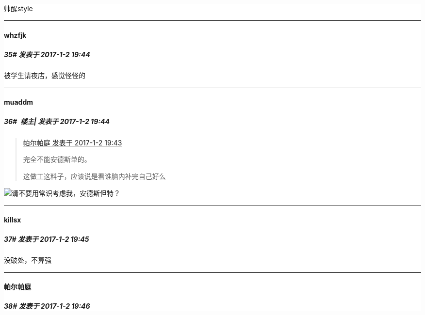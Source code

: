 


帅醒style







*****

####  whzfjk  
##### 35#       发表于 2017-1-2 19:44




被学生请夜店，感觉怪怪的







*****

####  muaddm  
##### 36#         楼主| 发表于 2017-1-2 19:44



<blockquote><a href="httphttps://bbs.saraba1st.com/2b/forum.php?mod=redirect&amp;goto=findpost&amp;pid=34677705&amp;ptid=1359806" target="_blank">帕尔帕庭 发表于 2017-1-2 19:43</a>

完全不能安德斯单的。

这做工这料子，应该说是看谁脑内补完自己好么</blockquote>
<img src="https://static.saraba1st.com/image/smiley/face/11.gif" referrerpolicy="no-referrer">请不要用常识考虑我，安德斯但特？







*****

####  killsx  
##### 37#       发表于 2017-1-2 19:45




没破处，不算强







*****

####  帕尔帕庭  
##### 38#       发表于 2017-1-2 19:46
